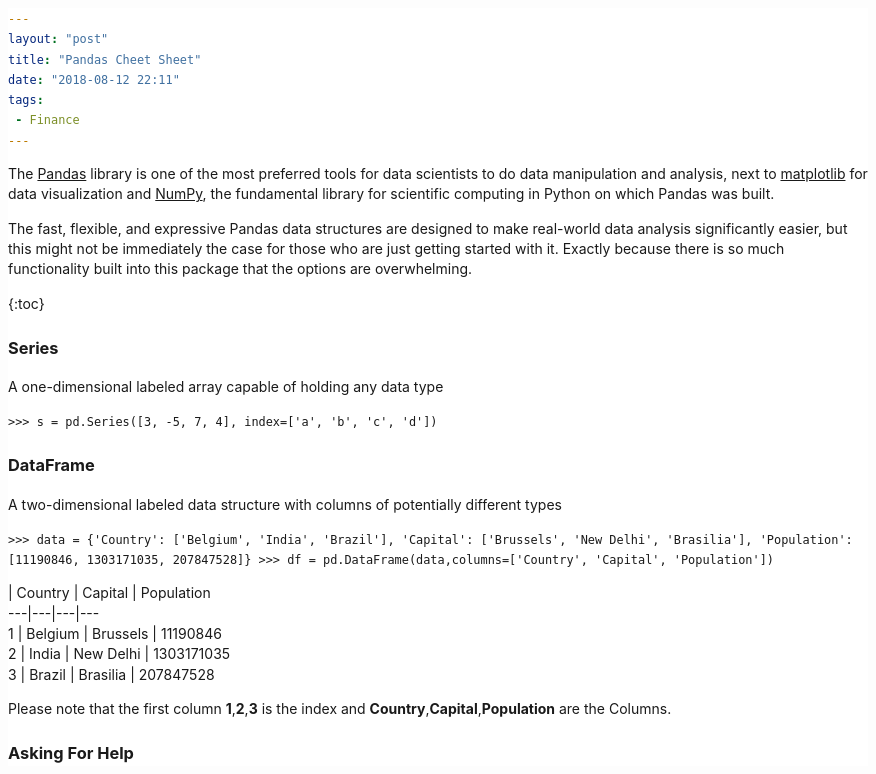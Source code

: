 ```yaml
---
layout: "post"
title: "Pandas Cheet Sheet"
date: "2018-08-12 22:11"
tags:
 - Finance
---
```



The [Pandas](http://pandas.pydata.org/) library is one of the most preferred
tools for data scientists to do data manipulation and analysis, next to
[matplotlib](http://matplotlib.org/) for data visualization and
[NumPy](http://www.numpy.org/), the fundamental library for scientific
computing in Python on which Pandas was built.

The fast, flexible, and expressive Pandas data structures are designed to make
real-world data analysis significantly easier, but this might not be
immediately the case for those who are just getting started with it. Exactly
because there is so much functionality built into this package that the
options are overwhelming.

{:toc}

### Series

A one-dimensional labeled array capable of holding any data type



    >>> s = pd.Series([3, -5, 7, 4], index=['a', 'b', 'c', 'd'])

### DataFrame

A two-dimensional labeled data structure with columns of potentially different
types



    >>> data = {'Country': ['Belgium', 'India', 'Brazil'], 'Capital': ['Brussels', 'New Delhi', 'Brasilia'], 'Population': [11190846, 1303171035, 207847528]} >>> df = pd.DataFrame(data,columns=['Country', 'Capital', 'Population'])


| Country | Capital | Population  
---|---|---|---  
1 | Belgium | Brussels | 11190846  
2 | India | New Delhi | 1303171035  
3 | Brazil | Brasilia | 207847528  

Please note that the first column **1**,**2**,**3** is the index and
**Country**,**Capital**,**Population** are the Columns.

### Asking For Help

